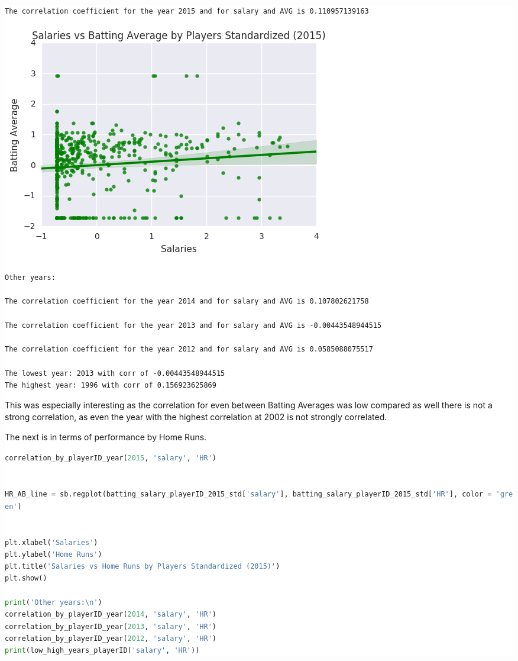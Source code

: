    The correlation coefficient for the year 2015 and for salary and AVG is 0.110957139163
    
    


![png](output_60_1.png)


    Other years:
    
    The correlation coefficient for the year 2014 and for salary and AVG is 0.107802621758
    
    The correlation coefficient for the year 2013 and for salary and AVG is -0.00443548944515
    
    The correlation coefficient for the year 2012 and for salary and AVG is 0.0585088075517
    
    The lowest year: 2013 with corr of -0.00443548944515
    The highest year: 1996 with corr of 0.156923625869
    

This was especially interesting as the correlation for even between Batting Averages was low compared as well there is not a strong correlation, as even the year with the highest correlation at 2002 is not strongly correlated.

The next is in terms of performance by Home Runs.


```python
correlation_by_playerID_year(2015, 'salary', 'HR')


HR_AB_line = sb.regplot(batting_salary_playerID_2015_std['salary'], batting_salary_playerID_2015_std['HR'], color = 'green')


plt.xlabel('Salaries')
plt.ylabel('Home Runs')
plt.title('Salaries vs Home Runs by Players Standardized (2015)')
plt.show()

print('Other years:\n')
correlation_by_playerID_year(2014, 'salary', 'HR')
correlation_by_playerID_year(2013, 'salary', 'HR')
correlation_by_playerID_year(2012, 'salary', 'HR')
print(low_high_years_playerID('salary', 'HR'))
```

